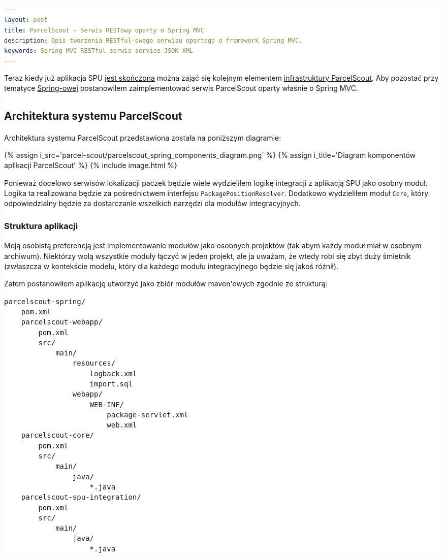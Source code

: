 ```yaml
---
layout: post
title: ParcelScout - Serwis RESTowy oparty o Spring MVC
description: Opis tworzenia RESTful-owego serwisu opartego o framework Spring MVC.
keywords: Spring MVC RESTful serwis service JSON XML
---
```

Teraz kiedy już aplikacja SPU [jest skończona](/blog/2010/09/parcelscout-deplyment-i-profile-w-mavenie/) można zająć się kolejnym elementem
[infrastruktury ParcelScout](/blog/2010/08/parcelscout-zalodzenia-i-architektura/). Aby pozostać przy tematyce [Spring-owej](http://www.springsource.org/)
postanowiłem zaimplementować serwis ParcelScout oparty właśnie o Spring MVC.

## Architektura systemu ParcelScout

Architektura systemu ParcelScout przedstawiona została na poniższym diagramie:

{% assign i_src='parcel-scout/parcelscout_spring_components_diagram.png' %}
{% assign i_title='Diagram komponentów aplikacji ParcelScout' %}
{% include image.html %}

Ponieważ docelowo serwisów lokalizacji paczek będzie wiele wydzieliłem logikę integracji z aplikacją SPU jako osobny moduł. Logika ta realizowana będzie
za pośrednictwem interfejsu ``PackagePositionResolver``. Dodatkowo wydzieliłem moduł ``Core``, który odpowiedzialny będzie za dostarczanie wszelkich
narzędzi dla modułów integracyjnych.

### Struktura aplikacji

Moją osobistą preferencją jest implementowanie modułów jako osobnych projektów (tak abym każdy moduł miał w osobnym archiwum). Niektórzy wolą wszystkie
moduły łączyć w jeden projekt, ale ja uważam, że wtedy robi się zbyt duży śmietnik (zwłaszcza w kontekście modelu, który dla każdego modułu integracyjnego
będzie się jakoś różnił).

Zatem postanowiłem aplikację utworzyć jako zbiór modułów maven'owych zgodnie ze strukturą:

<pre>
<span class="k">parcelscout-spring/</span>
    pom.xml
    <span class="k">parcelscout-webapp/</span>
        pom.xml
        <span class="k">src/</span>
            <span class="k">main/</span>
                <span class="k">resources/</span>
                    logback.xml
                    import.sql
                <span class="k">webapp/</span>
                    <span class="k">WEB-INF/</span>
                        package-servlet.xml
                        web.xml
    <span class="k">parcelscout-core/</span>
        pom.xml
        <span class="k">src/</span>
            <span class="k">main/</span>
                <span class="k">java/</span>
                    *.java
    <span class="k">parcelscout-spu-integration/</span>
        pom.xml
        <span class="k">src/</span>
            <span class="k">main/</span>
                <span class="k">java/</span>
                    *.java
</pre>
